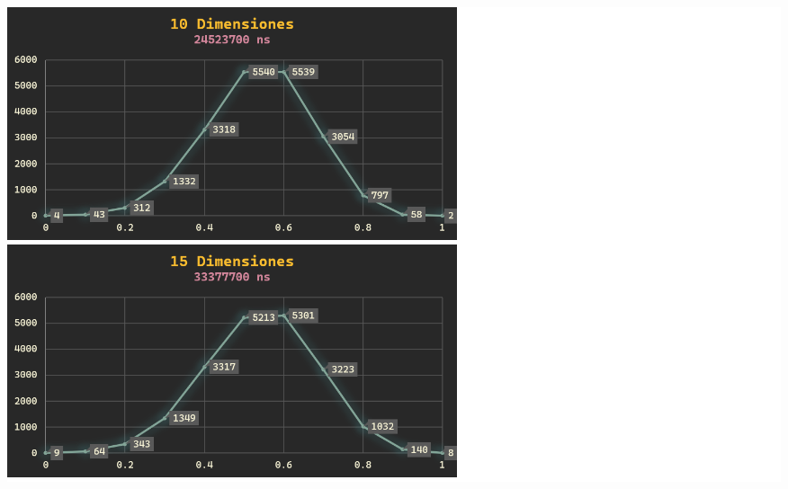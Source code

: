 <img src="https://github.com/RafoDev/CurseOfDimensionality/blob/main/examples/10d.png" width="500px"> <img src="https://github.com/RafoDev/CurseOfDimensionality/blob/main/examples/15d.png" width="500px">